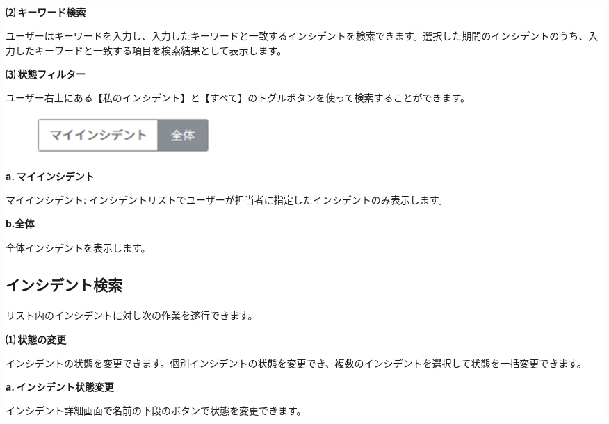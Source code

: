 

**⑵ キーワード検索**

ユーザーはキーワードを入力し、入力したキーワードと一致するインシデントを検索できます。選択した期間のインシデントのうち、入力したキーワードと一致する項目を検索結果として表示します。



**⑶ 状態フィルター**

ユーザー右上にある【私のインシデント】と【すべて】のトグルボタンを使って検索することができます。

<figure><img src="../../.gitbook/assets/image (295).png" alt=""><figcaption></figcaption></figure>



**a. マイインシデント**

マイインシデント: インシデントリストでユーザーが担当者に指定したインシデントのみ表示します。



**b.全体**&#x20;

全体インシデントを表示します。





## **インシデント検索**

リスト内のインシデントに対し次の作業を遂行できます。



**⑴ 状態の変更**

インシデントの状態を変更できます。個別インシデントの状態を変更でき、複数のインシデントを選択して状態を一括変更できます。



**a. インシデント状態変更**

インシデント詳細画面で名前の下段のボタンで状態を変更できます。
